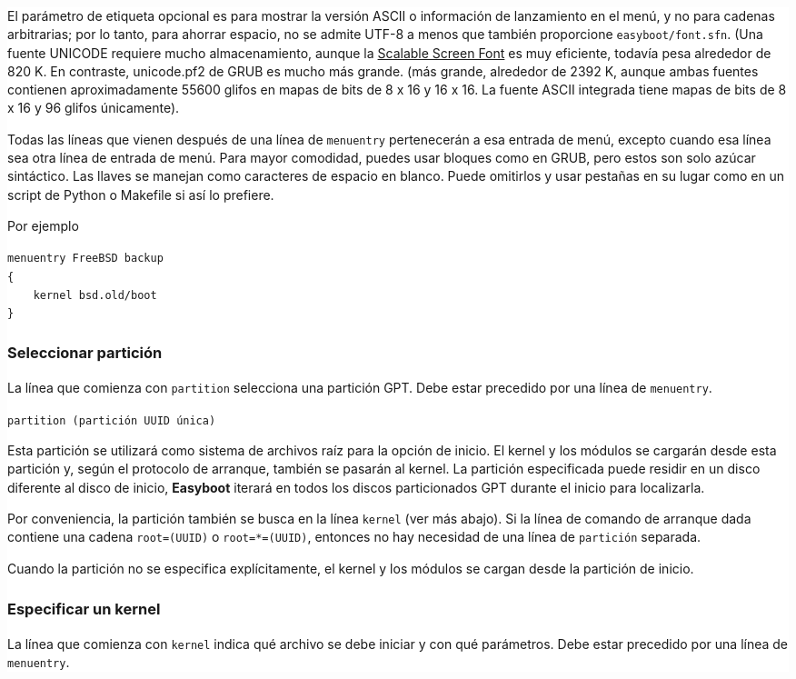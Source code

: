 El parámetro de etiqueta opcional es para mostrar la versión ASCII o información de lanzamiento en el menú, y no para cadenas
arbitrarias; por lo tanto, para ahorrar espacio, no se admite UTF-8 a menos que también proporcione `easyboot/font.sfn`. (Una fuente
UNICODE requiere mucho almacenamiento, aunque la [Scalable Screen Font](https://gitlab.com/bztsrc/scalable-font2) es muy eficiente,
todavía pesa alrededor de 820 K. En contraste, unicode.pf2 de GRUB es mucho más grande. (más grande, alrededor de 2392 K, aunque
ambas fuentes contienen aproximadamente 55600 glifos en mapas de bits de 8 x 16 y 16 x 16. La fuente ASCII integrada tiene mapas de
bits de 8 x 16 y 96 glifos únicamente).

Todas las líneas que vienen después de una línea de `menuentry` pertenecerán a esa entrada de menú, excepto cuando esa línea sea
otra línea de entrada de menú. Para mayor comodidad, puedes usar bloques como en GRUB, pero estos son solo azúcar sintáctico. Las
llaves se manejan como caracteres de espacio en blanco. Puede omitirlos y usar pestañas en su lugar como en un script de Python o
Makefile si así lo prefiere.

Por ejemplo
```
menuentry FreeBSD backup
{
    kernel bsd.old/boot
}
```

### Seleccionar partición

La línea que comienza con `partition` selecciona una partición GPT. Debe estar precedido por una línea de `menuentry`.

```
partition (partición UUID única)
```

Esta partición se utilizará como sistema de archivos raíz para la opción de inicio. El kernel y los módulos se cargarán desde esta
partición y, según el protocolo de arranque, también se pasarán al kernel. La partición especificada puede residir en un disco
diferente al disco de inicio, **Easyboot** iterará en todos los discos particionados GPT durante el inicio para localizarla.

Por conveniencia, la partición también se busca en la línea `kernel` (ver más abajo). Si la línea de comando de arranque dada
contiene una cadena `root=(UUID)` o `root=*=(UUID)`, entonces no hay necesidad de una línea de `partición` separada.

Cuando la partición no se especifica explícitamente, el kernel y los módulos se cargan desde la partición de inicio.

### Especificar un kernel

La línea que comienza con `kernel` indica qué archivo se debe iniciar y con qué parámetros. Debe estar precedido por una línea de
`menuentry`.
